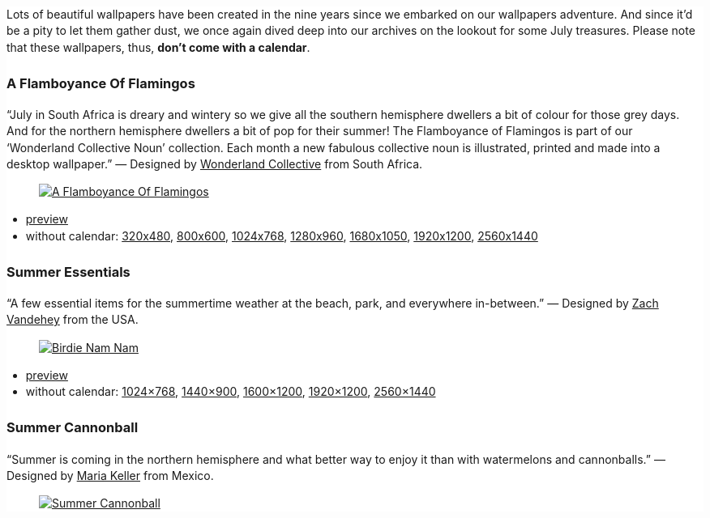 <p>Lots of beautiful wallpapers have been created in the nine years since we embarked on our wallpapers adventure. And since it’d be a pity to let them gather dust, we once again dived deep into our archives on the lookout for some July treasures. Please note that these wallpapers, thus, <strong>don’t come with a calendar</strong>.</p>

### A Flamboyance Of Flamingos
<p>“July in South Africa is dreary and wintery so we give all the southern hemisphere dwellers a bit of colour for those grey days. And for the northern hemisphere dwellers a bit of pop for their summer! The Flamboyance of Flamingos is part of our ‘Wonderland Collective Noun’ collection. Each month a new fabulous collective noun is illustrated, printed and made into a desktop wallpaper.” — Designed by <a href="https://www.wonderlandcollective.co.za/">Wonderland Collective</a> from South Africa.</p>
<figure><a href="https://archive.smashing.media/assets/344dbf88-fdf9-42bb-adb4-46f01eedd629/7bf8de9d-c789-42b4-976d-5a3f05c190aa/july-15-a-flamboyance-of-flamingos-full.png" title="A Flamboyance Of Flamingos"><img alt="A Flamboyance Of Flamingos" src="https://archive.smashing.media/assets/344dbf88-fdf9-42bb-adb4-46f01eedd629/53e9fff3-50ff-44ed-ac97-c8cda6cae99b/july-15-a-flamboyance-of-flamingos-preview.png" /></a></figure>

* [preview](https://archive.smashing.media/assets/344dbf88-fdf9-42bb-adb4-46f01eedd629/53e9fff3-50ff-44ed-ac97-c8cda6cae99b/july-15-a-flamboyance-of-flamingos-preview.png "A Flamboyance Of Flamingos - Preview")
*   without calendar: [320x480](https://smashingmagazine.com/files/wallpapers/july-15/a-flamboyance-of-flamingos/nocal/july-15-a-flamboyance-of-flamingos-nocal-320x480.jpg "A Flamboyance Of Flamingos - 320x480"), [800x600](https://smashingmagazine.com/files/wallpapers/july-15/a-flamboyance-of-flamingos/nocal/july-15-a-flamboyance-of-flamingos-nocal-800x600.jpg "A Flamboyance Of Flamingos - 800x600"), [1024x768](https://smashingmagazine.com/files/wallpapers/july-15/a-flamboyance-of-flamingos/nocal/july-15-a-flamboyance-of-flamingos-nocal-1024x768.jpg "A Flamboyance Of Flamingos - 1024x768"), [1280x960](https://smashingmagazine.com/files/wallpapers/july-15/a-flamboyance-of-flamingos/nocal/july-15-a-flamboyance-of-flamingos-nocal-1280x960.jpg "A Flamboyance Of Flamingos - 1280x960"), [1680x1050](https://smashingmagazine.com/files/wallpapers/july-15/a-flamboyance-of-flamingos/nocal/july-15-a-flamboyance-of-flamingos-nocal-1680x1050.jpg "A Flamboyance Of Flamingos - 1680x1050"), [1920x1200](https://smashingmagazine.com/files/wallpapers/july-15/a-flamboyance-of-flamingos/nocal/july-15-a-flamboyance-of-flamingos-nocal-1920x1200.jpg "A Flamboyance Of Flamingos - 1920x1200"), [2560x1440](https://smashingmagazine.com/files/wallpapers/july-15/a-flamboyance-of-flamingos/nocal/july-15-a-flamboyance-of-flamingos-nocal-2560x1440.jpg "A Flamboyance Of Flamingos - 2560x1440")

### Summer Essentials
<p>“A few essential items for the summertime weather at the beach, park, and everywhere in-between.” — Designed by <a href="https://heyvandehey.com/">Zach Vandehey</a> from the USA.</p>
<figure><a href="https://archive.smashing.media/assets/344dbf88-fdf9-42bb-adb4-46f01eedd629/b76a80e0-f512-46ed-897c-c4bb4209c17b/july-12-summer-essentials-full.png" title="Birdie Nam Nam"><img alt="Birdie Nam Nam" src="https://archive.smashing.media/assets/344dbf88-fdf9-42bb-adb4-46f01eedd629/5f0df6f6-c026-466b-aaf0-58320646d673/july-12-summer-essentials-preview.png" /></a></figure>

* [preview](https://archive.smashing.media/assets/344dbf88-fdf9-42bb-adb4-46f01eedd629/5f0df6f6-c026-466b-aaf0-58320646d673/july-12-summer-essentials-preview.png)
*   without calendar: [1024×768](https://smashingmagazine.com/files/wallpapers/july-12/july-12-summer_essentials_calendar__10-nocal-1024x768.jpg), [1440×900](https://smashingmagazine.com/files/wallpapers/july-12/july-12-summer_essentials_calendar__10-nocal-1440x900.jpg), [1600×1200](https://smashingmagazine.com/files/wallpapers/july-12/july-12-summer_essentials_calendar__10-nocal-1600x1200.jpg), [1920×1200](https://smashingmagazine.com/files/wallpapers/july-12/july-12-summer_essentials_calendar__10-nocal-1920x1200.jpg), [2560×1440](https://smashingmagazine.com/files/wallpapers/july-12/july-12-summer_essentials_calendar__10-nocal-2560x1440.jpg)

### Summer Cannonball
<p>“Summer is coming in the northern hemisphere and what better way to enjoy it than with watermelons and cannonballs.” — Designed by <a href="https://www.mariakellerac.com">Maria Keller</a> from Mexico.</p>
<figure><a href="https://archive.smashing.media/assets/344dbf88-fdf9-42bb-adb4-46f01eedd629/23ad3fcf-0bc3-430e-a963-f541f5d56e9e/july-17-summer-cannonball-full.png" title="Summer Cannonball"><img alt="Summer Cannonball" src="https://archive.smashing.media/assets/344dbf88-fdf9-42bb-adb4-46f01eedd629/986f62db-a0d9-4b18-b0c3-bc17564669d7/july-17-summer-cannonball-preview.png" /></a></figure>
